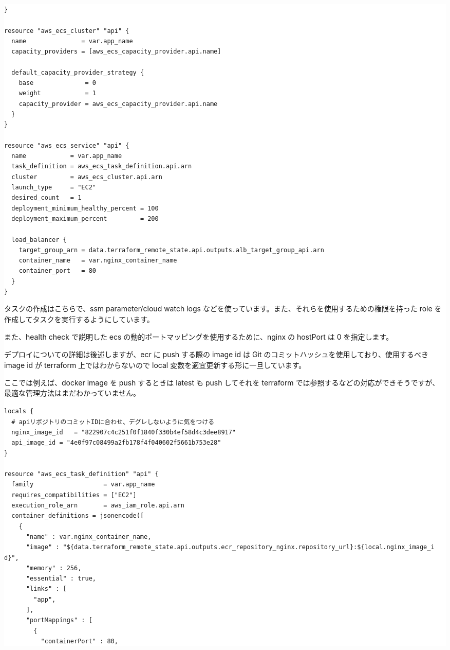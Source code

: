 ```hcl
}

resource "aws_ecs_cluster" "api" {
  name               = var.app_name
  capacity_providers = [aws_ecs_capacity_provider.api.name]

  default_capacity_provider_strategy {
    base              = 0
    weight            = 1
    capacity_provider = aws_ecs_capacity_provider.api.name
  }
}

resource "aws_ecs_service" "api" {
  name            = var.app_name
  task_definition = aws_ecs_task_definition.api.arn
  cluster         = aws_ecs_cluster.api.arn
  launch_type     = "EC2"
  desired_count   = 1
  deployment_minimum_healthy_percent = 100
  deployment_maximum_percent         = 200

  load_balancer {
    target_group_arn = data.terraform_remote_state.api.outputs.alb_target_group_api.arn
    container_name   = var.nginx_container_name
    container_port   = 80
  }
}
```

タスクの作成はこちらで、ssm parameter/cloud watch logs などを使っています。また、それらを使用するための権限を持った role を作成してタスクを実行するようにしています。

また、health check で説明した ecs の動的ポートマッピングを使用するために、nginx の hostPort は 0 を指定します。

デプロイについての詳細は後述しますが、ecr に push する際の image id は Git のコミットハッシュを使用しており、使用するべき image id が terraform 上ではわからないので local 変数を適宜更新する形に一旦しています。

ここでは例えば、docker image を push するときは latest も push してそれを terraform では参照するなどの対応ができそうですが、最適な管理方法はまだわかっていません。

```hcl
locals {
  # apiリポジトリのコミットIDに合わせ、デグレしないように気をつける
  nginx_image_id   = "822907c4c251f0f1840f330b4ef58d4c3dee8917"
  api_image_id = "4e0f97c08499a2fb178f4f040602f5661b753e28"
}

resource "aws_ecs_task_definition" "api" {
  family                   = var.app_name
  requires_compatibilities = ["EC2"]
  execution_role_arn       = aws_iam_role.api.arn
  container_definitions = jsonencode([
    {
      "name" : var.nginx_container_name,
      "image" : "${data.terraform_remote_state.api.outputs.ecr_repository_nginx.repository_url}:${local.nginx_image_id}",
      "memory" : 256,
      "essential" : true,
      "links" : [
        "app",
      ],
      "portMappings" : [
        {
          "containerPort" : 80,
```